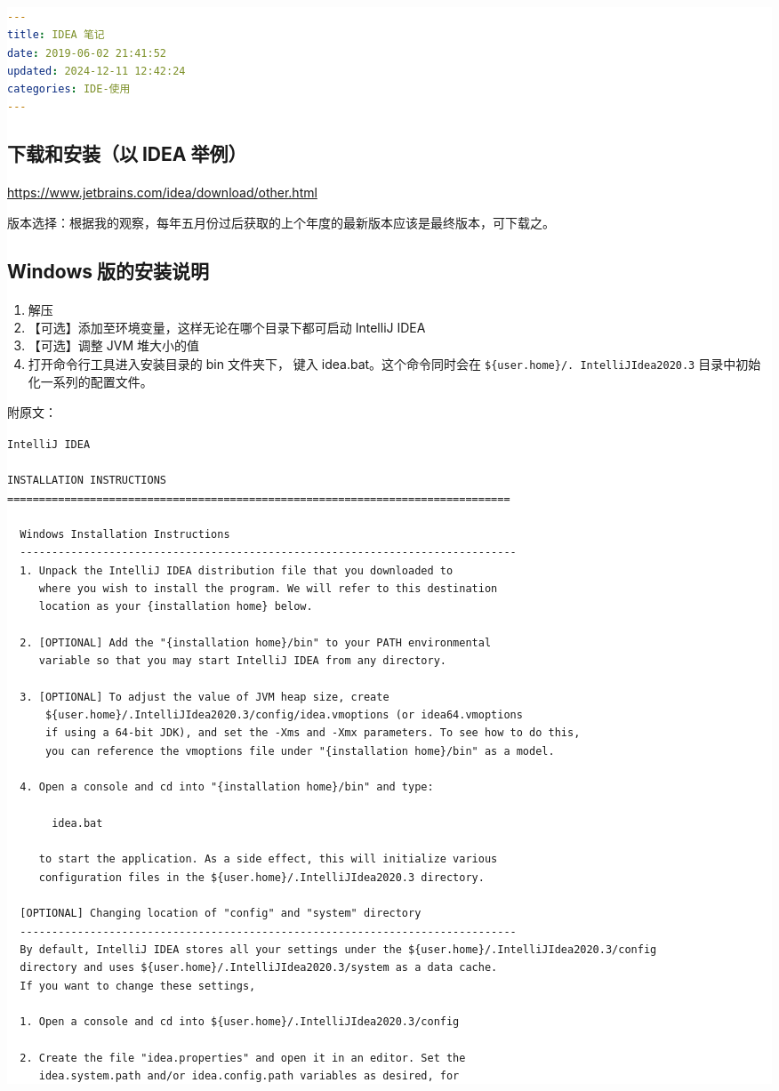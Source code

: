```yaml
---
title: IDEA 笔记
date: 2019-06-02 21:41:52
updated: 2024-12-11 12:42:24
categories: IDE-使用
---
```


## 下载和安装（以 IDEA 举例）

<https://www.jetbrains.com/idea/download/other.html>

版本选择：根据我的观察，每年五月份过后获取的上个年度的最新版本应该是最终版本，可下载之。

## Windows 版的安装说明

1. 解压
1. 【可选】添加至环境变量，这样无论在哪个目录下都可启动 IntelliJ IDEA
1. 【可选】调整 JVM 堆大小的值
1. 打开命令行工具进入安装目录的 bin 文件夹下， 键入 idea.bat。这个命令同时会在 `${user.home}/. IntelliJIdea2020.3` 目录中初始化一系列的配置文件。

附原文：



```txt
IntelliJ IDEA

INSTALLATION INSTRUCTIONS
===============================================================================

  Windows Installation Instructions
  ------------------------------------------------------------------------------
  1. Unpack the IntelliJ IDEA distribution file that you downloaded to
     where you wish to install the program. We will refer to this destination
     location as your {installation home} below.

  2. [OPTIONAL] Add the "{installation home}/bin" to your PATH environmental
     variable so that you may start IntelliJ IDEA from any directory.

  3. [OPTIONAL] To adjust the value of JVM heap size, create
      ${user.home}/.IntelliJIdea2020.3/config/idea.vmoptions (or idea64.vmoptions
      if using a 64-bit JDK), and set the -Xms and -Xmx parameters. To see how to do this,
      you can reference the vmoptions file under "{installation home}/bin" as a model.

  4. Open a console and cd into "{installation home}/bin" and type:

       idea.bat

     to start the application. As a side effect, this will initialize various
     configuration files in the ${user.home}/.IntelliJIdea2020.3 directory.

  [OPTIONAL] Changing location of "config" and "system" directory
  ------------------------------------------------------------------------------
  By default, IntelliJ IDEA stores all your settings under the ${user.home}/.IntelliJIdea2020.3/config
  directory and uses ${user.home}/.IntelliJIdea2020.3/system as a data cache.
  If you want to change these settings,

  1. Open a console and cd into ${user.home}/.IntelliJIdea2020.3/config

  2. Create the file "idea.properties" and open it in an editor. Set the
     idea.system.path and/or idea.config.path variables as desired, for
```